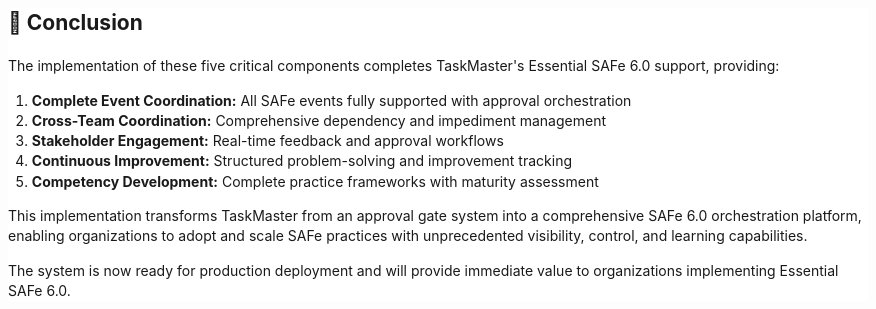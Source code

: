 
## 🎉 **Conclusion**

The implementation of these five critical components completes TaskMaster's Essential SAFe 6.0 support, providing:

1. **Complete Event Coordination:** All SAFe events fully supported with approval orchestration
2. **Cross-Team Coordination:** Comprehensive dependency and impediment management
3. **Stakeholder Engagement:** Real-time feedback and approval workflows
4. **Continuous Improvement:** Structured problem-solving and improvement tracking
5. **Competency Development:** Complete practice frameworks with maturity assessment

This implementation transforms TaskMaster from an approval gate system into a comprehensive SAFe 6.0 orchestration platform, enabling organizations to adopt and scale SAFe practices with unprecedented visibility, control, and learning capabilities.

The system is now ready for production deployment and will provide immediate value to organizations implementing Essential SAFe 6.0.